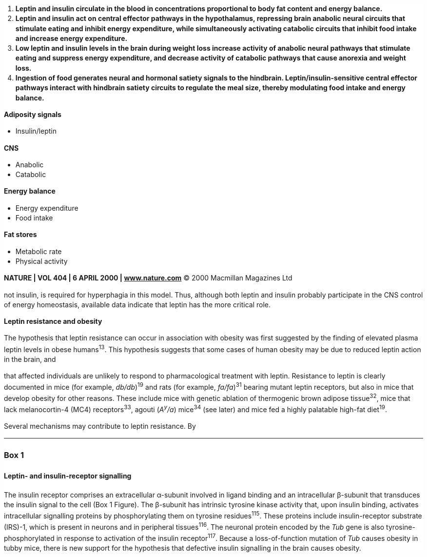 1. **Leptin and insulin circulate in the blood in concentrations proportional to body fat content and energy balance.**
2. **Leptin and insulin act on central effector pathways in the hypothalamus, repressing brain anabolic neural circuits that stimulate eating and inhibit energy expenditure, while simultaneously activating catabolic circuits that inhibit food intake and increase energy expenditure.**
3. **Low leptin and insulin levels in the brain during weight loss increase activity of anabolic neural pathways that stimulate eating and suppress energy expenditure, and decrease activity of catabolic pathways that cause anorexia and weight loss.**
4. **Ingestion of food generates neural and hormonal satiety signals to the hindbrain. Leptin/insulin-sensitive central effector pathways interact with hindbrain satiety circuits to regulate the meal size, thereby modulating food intake and energy balance.**

**Adiposity signals**
- Insulin/leptin

**CNS**
- Anabolic
- Catabolic

**Energy balance**
- Energy expenditure
- Food intake

**Fat stores**
- Metabolic rate
- Physical activity

**NATURE | VOL 404 | 6 APRIL 2000 | www.nature.com**
© 2000 Macmillan Magazines Ltd

not insulin, is required for hyperphagia in this model. Thus, although both leptin and insulin probably participate in the CNS control of energy homeostasis, available data indicate that leptin has the more critical role.

**Leptin resistance and obesity**

The hypothesis that leptin resistance can occur in association with obesity was first suggested by the finding of elevated plasma leptin levels in obese humans<sup>13</sup>. This hypothesis suggests that some cases of human obesity may be due to reduced leptin action in the brain, and

that affected individuals are unlikely to respond to pharmacological treatment with leptin. Resistance to leptin is clearly documented in mice (for example, *db/db*)<sup>19</sup> and rats (for example, *fa/fa*)<sup>31</sup> bearing mutant leptin receptors, but also in mice that develop obesity for other reasons. These include mice with genetic ablation of thermogenic brown adipose tissue<sup>32</sup>, mice that lack melanocortin-4 (MC4) receptors<sup>33</sup>, agouti (*A<sup>y</sup>/a*) mice<sup>34</sup> (see later) and mice fed a highly palatable high-fat diet<sup>19</sup>.

Several mechanisms may contribute to leptin resistance. By

---

### Box 1  
#### Leptin- and insulin-receptor signalling  

The insulin receptor comprises an extracellular α-subunit involved in ligand binding and an intracellular β-subunit that transduces the insulin signal to the cell (Box 1 Figure). The β-subunit has intrinsic tyrosine kinase activity that, upon insulin binding, activates intracellular signalling proteins by phosphorylating them on tyrosine residues<sup>115</sup>. These proteins include insulin-receptor substrate (IRS)-1, which is present in neurons and in peripheral tissues<sup>116</sup>. The neuronal protein encoded by the *Tub* gene is also tyrosine-phosphorylated in response to activation of the insulin receptor<sup>117</sup>. Because a loss-of-function mutation of *Tub* causes obesity in tubby mice, there is new support for the hypothesis that defective insulin signalling in the brain causes obesity.
